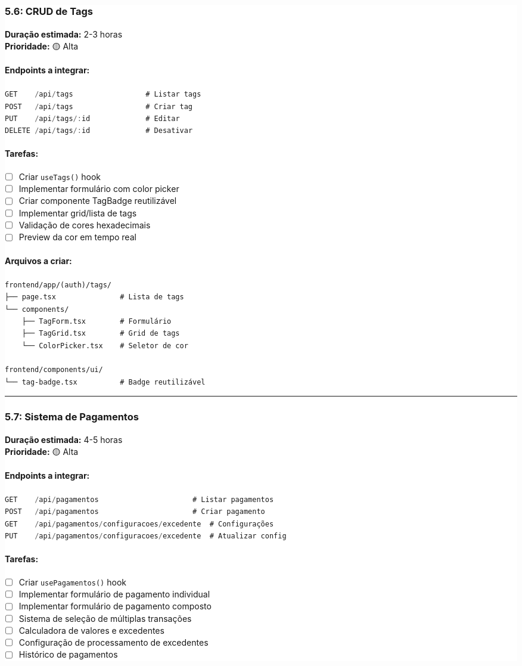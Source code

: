 
### **5.6: CRUD de Tags**
**Duração estimada:** 2-3 horas  
**Prioridade:** 🟡 Alta

#### **Endpoints a integrar:**
```typescript
GET    /api/tags                 # Listar tags
POST   /api/tags                 # Criar tag
PUT    /api/tags/:id             # Editar
DELETE /api/tags/:id             # Desativar
```

#### **Tarefas:**
- [ ] Criar `useTags()` hook
- [ ] Implementar formulário com color picker
- [ ] Criar componente TagBadge reutilizável
- [ ] Implementar grid/lista de tags
- [ ] Validação de cores hexadecimais
- [ ] Preview da cor em tempo real

#### **Arquivos a criar:**
```
frontend/app/(auth)/tags/
├── page.tsx               # Lista de tags
└── components/
    ├── TagForm.tsx        # Formulário
    ├── TagGrid.tsx        # Grid de tags
    └── ColorPicker.tsx    # Seletor de cor

frontend/components/ui/
└── tag-badge.tsx          # Badge reutilizável
```

---

### **5.7: Sistema de Pagamentos**
**Duração estimada:** 4-5 horas  
**Prioridade:** 🟡 Alta

#### **Endpoints a integrar:**
```typescript
GET    /api/pagamentos                      # Listar pagamentos
POST   /api/pagamentos                      # Criar pagamento
GET    /api/pagamentos/configuracoes/excedente  # Configurações
PUT    /api/pagamentos/configuracoes/excedente  # Atualizar config
```

#### **Tarefas:**
- [ ] Criar `usePagamentos()` hook
- [ ] Implementar formulário de pagamento individual
- [ ] Implementar formulário de pagamento composto
- [ ] Sistema de seleção de múltiplas transações
- [ ] Calculadora de valores e excedentes
- [ ] Configuração de processamento de excedentes
- [ ] Histórico de pagamentos
